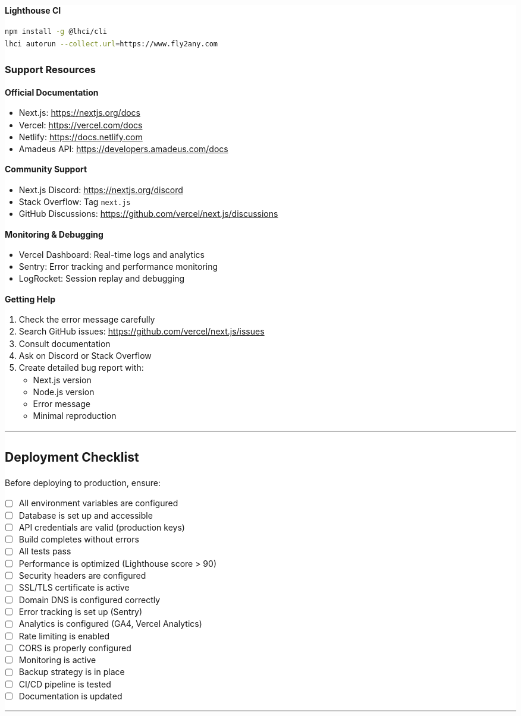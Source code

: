 **Lighthouse CI**
```bash
npm install -g @lhci/cli
lhci autorun --collect.url=https://www.fly2any.com
```

### Support Resources

**Official Documentation**
- Next.js: https://nextjs.org/docs
- Vercel: https://vercel.com/docs
- Netlify: https://docs.netlify.com
- Amadeus API: https://developers.amadeus.com/docs

**Community Support**
- Next.js Discord: https://nextjs.org/discord
- Stack Overflow: Tag `next.js`
- GitHub Discussions: https://github.com/vercel/next.js/discussions

**Monitoring & Debugging**
- Vercel Dashboard: Real-time logs and analytics
- Sentry: Error tracking and performance monitoring
- LogRocket: Session replay and debugging

**Getting Help**
1. Check the error message carefully
2. Search GitHub issues: https://github.com/vercel/next.js/issues
3. Consult documentation
4. Ask on Discord or Stack Overflow
5. Create detailed bug report with:
   - Next.js version
   - Node.js version
   - Error message
   - Minimal reproduction

---

## Deployment Checklist

Before deploying to production, ensure:

- [ ] All environment variables are configured
- [ ] Database is set up and accessible
- [ ] API credentials are valid (production keys)
- [ ] Build completes without errors
- [ ] All tests pass
- [ ] Performance is optimized (Lighthouse score > 90)
- [ ] Security headers are configured
- [ ] SSL/TLS certificate is active
- [ ] Domain DNS is configured correctly
- [ ] Error tracking is set up (Sentry)
- [ ] Analytics is configured (GA4, Vercel Analytics)
- [ ] Rate limiting is enabled
- [ ] CORS is properly configured
- [ ] Monitoring is active
- [ ] Backup strategy is in place
- [ ] CI/CD pipeline is tested
- [ ] Documentation is updated

---